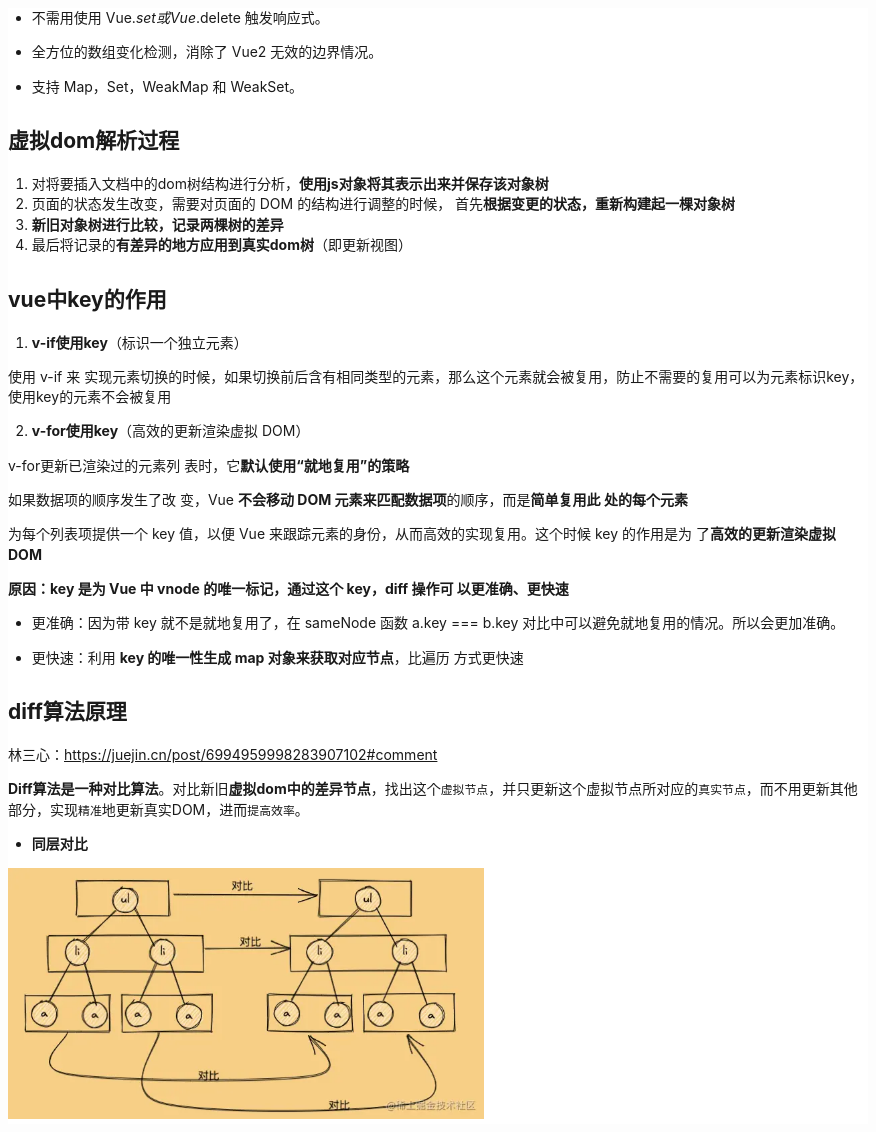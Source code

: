 - 不需用使用 Vue.$set 或 Vue.$delete 触发响应式。 

- 全方位的数组变化检测，消除了 Vue2 无效的边界情况。 
- 支持 Map，Set，WeakMap 和 WeakSet。

## 虚拟dom解析过程

1. 对将要插入文档中的dom树结构进行分析，**使用js对象将其表示出来并保存该对象树**
2. 页面的状态发生改变，需要对页面的 DOM 的结构进行调整的时候， 首先**根据变更的状态，重新构建起一棵对象树**
3. **新旧对象树进行比较，记录两棵树的差异**
4. 最后将记录的**有差异的地方应用到真实dom树**（即更新视图）

## vue中key的作用

1. **v-if使用key**（标识一个独立元素）

使用 v-if 来 实现元素切换的时候，如果切换前后含有相同类型的元素，那么这个元素就会被复用，防止不需要的复用可以为元素标识key，使用key的元素不会被复用

2. **v-for使用key**（高效的更新渲染虚拟 DOM）

v-for更新已渲染过的元素列 表时，它**默认使用“就地复用”的策略**

如果数据项的顺序发生了改 变，Vue **不会移动 DOM 元素来匹配数据项**的顺序，而是**简单复用此 处的每个元素**

为每个列表项提供一个 key 值，以便 Vue 来跟踪元素的身份，从而高效的实现复用。这个时候 key 的作用是为 了**高效的更新渲染虚拟 DOM**

**原因：**key 是为 Vue 中 **vnode 的唯一标记**，通过这个 key，diff 操作可 以**更准确、更快速**

- 更准确：因为带 key 就不是就地复用了，在 sameNode 函数 a.key === b.key 对比中可以避免就地复用的情况。所以会更加准确。

- 更快速：利用 **key 的唯一性生成 map 对象来获取对应节点**，比遍历 方式更快速

## diff算法原理

林三心：https://juejin.cn/post/6994959998283907102#comment

**Diff算法是一种对比算法**。对比新旧**虚拟dom中的差异节点**，找出这个`虚拟节点`，并只更新这个虚拟节点所对应的`真实节点`，而不用更新其他部分，实现`精准`地更新真实DOM，进而`提高效率`。

- **同层对比**

<img src="面试题总结_VUE部分.assets/5ca3d338e5a445ab80e40042c50ac79atplv-k3u1fbpfcp-zoom-in-crop-mark3024000.webp" alt="截屏2021-08-08 上午11.32.47.png" style="zoom: 67%;" />
